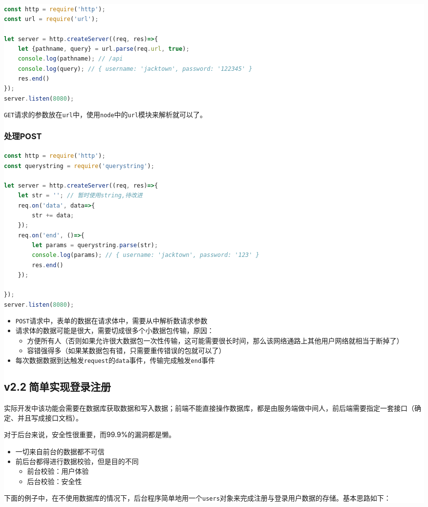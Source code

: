 ```javascript
const http = require('http');
const url = require('url');

let server = http.createServer((req, res)=>{
    let {pathname, query} = url.parse(req.url, true);
    console.log(pathname); // /api
    console.log(query); // { username: 'jacktown', password: '122345' }
    res.end()
});
server.listen(8080);
```

`GET`请求的参数放在`url`中，使用`node`中的`url`模块来解析就可以了。

### 处理POST

```javascript
const http = require('http');
const querystring = require('querystring');

let server = http.createServer((req, res)=>{
    let str = ''; // 暂时使用string,待改进
    req.on('data', data=>{
        str += data;
    });
    req.on('end', ()=>{
        let params = querystring.parse(str);
        console.log(params); // { username: 'jacktown', password: '123' }
        res.end()
    });

});
server.listen(8080);
```

- `POST`请求中，表单的数据在请求体中，需要从中解析数请求参数
- 请求体的数据可能是很大，需要切成很多个小数据包传输，原因：
    * 方便所有人（否则如果允许很大数据包一次性传输，这可能需要很长时间，那么该网络通路上其他用户网络就相当于断掉了）
    * 容错强得多（如果某数据包有错，只需要重传错误的包就可以了）
- 每次数据数据到达触发`request`的`data`事件，传输完成触发`end`事件

## v2.2 简单实现登录注册

实际开发中该功能会需要在数据库获取数据和写入数据；前端不能直接操作数据库，都是由服务端做中间人，前后端需要指定一套接口（确定、并且写成接口文档）。

对于后台来说，安全性很重要，而99.9%的漏洞都是懒。

- 一切来自前台的数据都不可信
- 前后台都得进行数据校验，但是目的不同 
    * 前台校验：用户体验
    * 后台校验：安全性

下面的例子中，在不使用数据库的情况下，后台程序简单地用一个`users`对象来完成注册与登录用户数据的存储。基本思路如下：
